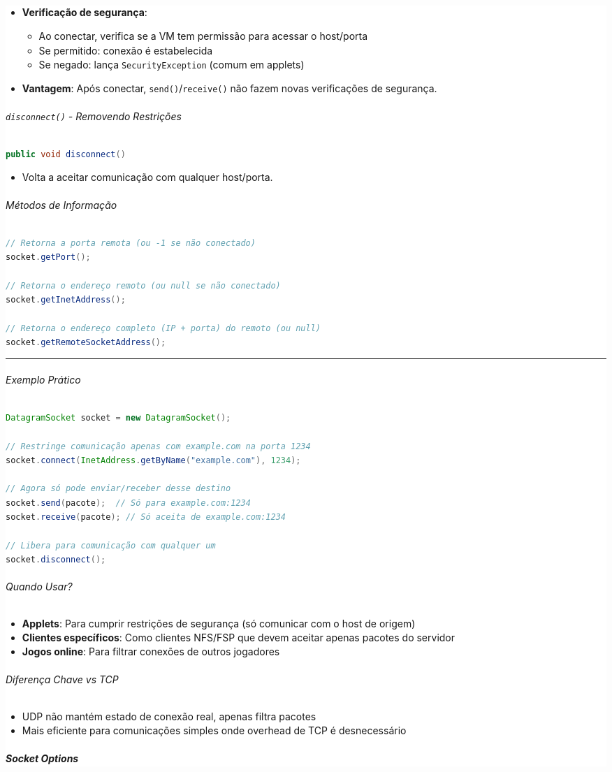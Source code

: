 - **Verificação de segurança**:
    - Ao conectar, verifica se a VM tem permissão para acessar o host/porta
    - Se permitido: conexão é estabelecida
    - Se negado: lança `SecurityException` (comum em applets)

- **Vantagem**: Após conectar, `send()`/`receive()` não fazem novas verificações de segurança.

###### `disconnect()` - Removendo Restrições

```java
public void disconnect()
```
- Volta a aceitar comunicação com qualquer host/porta.

###### Métodos de Informação

```java
// Retorna a porta remota (ou -1 se não conectado)
socket.getPort();

// Retorna o endereço remoto (ou null se não conectado)
socket.getInetAddress();

// Retorna o endereço completo (IP + porta) do remoto (ou null)
socket.getRemoteSocketAddress();
```

---

###### Exemplo Prático

```java
DatagramSocket socket = new DatagramSocket();

// Restringe comunicação apenas com example.com na porta 1234
socket.connect(InetAddress.getByName("example.com"), 1234);

// Agora só pode enviar/receber desse destino
socket.send(pacote);  // Só para example.com:1234
socket.receive(pacote); // Só aceita de example.com:1234

// Libera para comunicação com qualquer um
socket.disconnect();
```

###### Quando Usar?
- **Applets**: Para cumprir restrições de segurança (só comunicar com o host de origem)
- **Clientes específicos**: Como clientes NFS/FSP que devem aceitar apenas pacotes do servidor
- **Jogos online**: Para filtrar conexões de outros jogadores

###### Diferença Chave vs TCP
- UDP não mantém estado de conexão real, apenas filtra pacotes
- Mais eficiente para comunicações simples onde overhead de TCP é desnecessário


##### Socket Options
